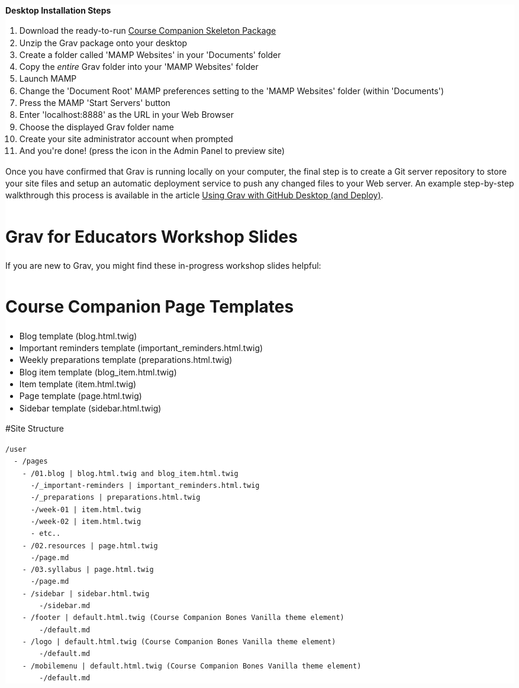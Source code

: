**Desktop Installation Steps**  
1. Download the ready-to-run [Course Companion Skeleton Package](../../downloads/grav-skeleton-course-companion-site.zip)
1. Unzip the Grav package onto your desktop
1. Create a folder called 'MAMP Websites' in your 'Documents' folder
1. Copy the _entire_ Grav folder into your 'MAMP Websites' folder
1. Launch MAMP
1. Change the 'Document Root' MAMP preferences setting to the 'MAMP Websites' folder (within 'Documents')
1. Press the MAMP 'Start Servers' button
1. Enter 'localhost:8888' as the URL in your Web Browser
1. Choose the displayed Grav folder name
1. Create your site administrator account when prompted
1. And you're done! (press the <i class="fa fa-arrow-circle-right"></i> icon in the Admin Panel to preview site)

Once you have confirmed that Grav is running locally on your computer, the final step is to create a Git server repository to store your site files and setup an automatic deployment service to push any changed files to your Web server. An example step-by-step walkthrough this process is available in the article [Using Grav with GitHub Desktop (and Deploy)](http://hibbittsdesign.org/blog/posts/using-grav-with-github-and-deploy).

# Grav for Educators Workshop Slides

If you are new to Grav, you might find these in-progress workshop slides helpful:
<div class="videoWrapper"><iframe src="//slides.com/paulhibbitts/grav-cms-for-educators/embed" width="576" height="420" scrolling="no" frameborder="0" webkitallowfullscreen mozallowfullscreen allowfullscreen></iframe></div>

# Course Companion Page Templates
* Blog template (blog.html.twig)
* Important reminders template (important_reminders.html.twig)
* Weekly preparations template (preparations.html.twig)
* Blog item template (blog_item.html.twig)
* Item template (item.html.twig)
* Page template (page.html.twig)
* Sidebar template (sidebar.html.twig)

#Site Structure
```
/user
  - /pages
    - /01.blog | blog.html.twig and blog_item.html.twig
      -/_important-reminders | important_reminders.html.twig
      -/_preparations | preparations.html.twig
      -/week-01 | item.html.twig
      -/week-02 | item.html.twig
      - etc..
    - /02.resources | page.html.twig
      -/page.md
    - /03.syllabus | page.html.twig
      -/page.md
    - /sidebar | sidebar.html.twig
        -/sidebar.md
    - /footer | default.html.twig (Course Companion Bones Vanilla theme element)
        -/default.md
    - /logo | default.html.twig (Course Companion Bones Vanilla theme element)
        -/default.md
    - /mobilemenu | default.html.twig (Course Companion Bones Vanilla theme element)
        -/default.md
```
